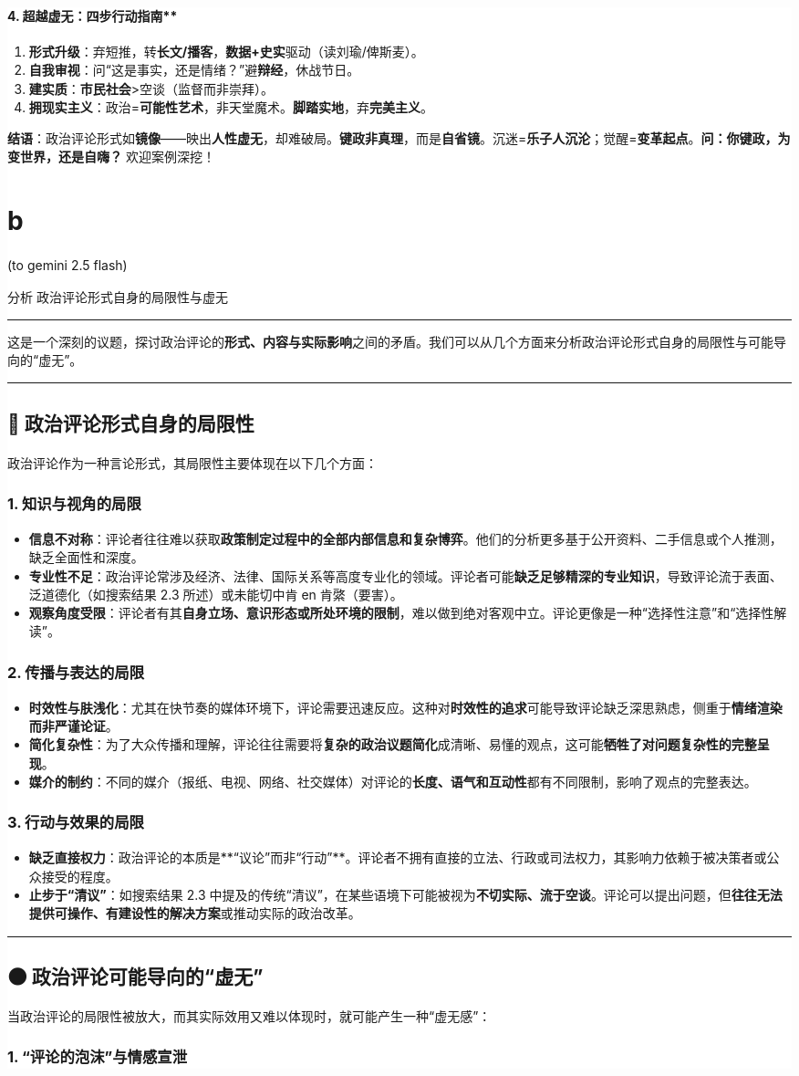 #### 4. **超越虚无：**四**步**行动指南\*\*

1. **形式升级**：弃短推，转**长文/播客**，**数据+史实**驱动（读刘瑜/俾斯麦）。
2. **自我审视**：问“这是事实，还是情绪？”避**辩经**，休战节日。
3. **建实质**：**市民社会**>空谈（监督而非崇拜）。
4. **拥现实主义**：政治=**可能性艺术**，非天堂魔术。**脚踏实地**，弃**完美主义**。

**结语**：政治评论形式如**镜像**——映出**人性虚无**，却难破局。**键政非真理**，而是**自省镜**。沉迷=**乐子人沉沦**；觉醒=**变革起点**。**问：你键政，为变世界，还是自嗨？** 欢迎案例深挖！

# b

(to gemini 2.5 flash)

分析 政治评论形式自身的局限性与虚无

---

这是一个深刻的议题，探讨政治评论的**形式、内容与实际影响**之间的矛盾。我们可以从几个方面来分析政治评论形式自身的局限性与可能导向的“虚无”。

---

## 🧐 政治评论形式自身的局限性

政治评论作为一种言论形式，其局限性主要体现在以下几个方面：

### 1. **知识与视角的局限**

- **信息不对称**：评论者往往难以获取**政策制定过程中的全部内部信息和复杂博弈**。他们的分析更多基于公开资料、二手信息或个人推测，缺乏全面性和深度。
- **专业性不足**：政治评论常涉及经济、法律、国际关系等高度专业化的领域。评论者可能**缺乏足够精深的专业知识**，导致评论流于表面、泛道德化（如搜索结果 2.3 所述）或未能切中肯 en 肯綮（要害）。
- **观察角度受限**：评论者有其**自身立场、意识形态或所处环境的限制**，难以做到绝对客观中立。评论更像是一种“选择性注意”和“选择性解读”。

### 2. **传播与表达的局限**

- **时效性与肤浅化**：尤其在快节奏的媒体环境下，评论需要迅速反应。这种对**时效性的追求**可能导致评论缺乏深思熟虑，侧重于**情绪渲染而非严谨论证**。
- **简化复杂性**：为了大众传播和理解，评论往往需要将**复杂的政治议题简化**成清晰、易懂的观点，这可能**牺牲了对问题复杂性的完整呈现**。
- **媒介的制约**：不同的媒介（报纸、电视、网络、社交媒体）对评论的**长度、语气和互动性**都有不同限制，影响了观点的完整表达。

### 3. **行动与效果的局限**

- **缺乏直接权力**：政治评论的本质是**“议论”而非“行动”**。评论者不拥有直接的立法、行政或司法权力，其影响力依赖于被决策者或公众接受的程度。
- **止步于“清议”**：如搜索结果 2.3 中提及的传统“清议”，在某些语境下可能被视为**不切实际、流于空谈**。评论可以提出问题，但**往往无法提供可操作、有建设性的解决方案**或推动实际的政治改革。

---

## 🌑 政治评论可能导向的“虚无”

当政治评论的局限性被放大，而其实际效用又难以体现时，就可能产生一种“虚无感”：

### 1. **“评论的泡沫”与情感宣泄**
